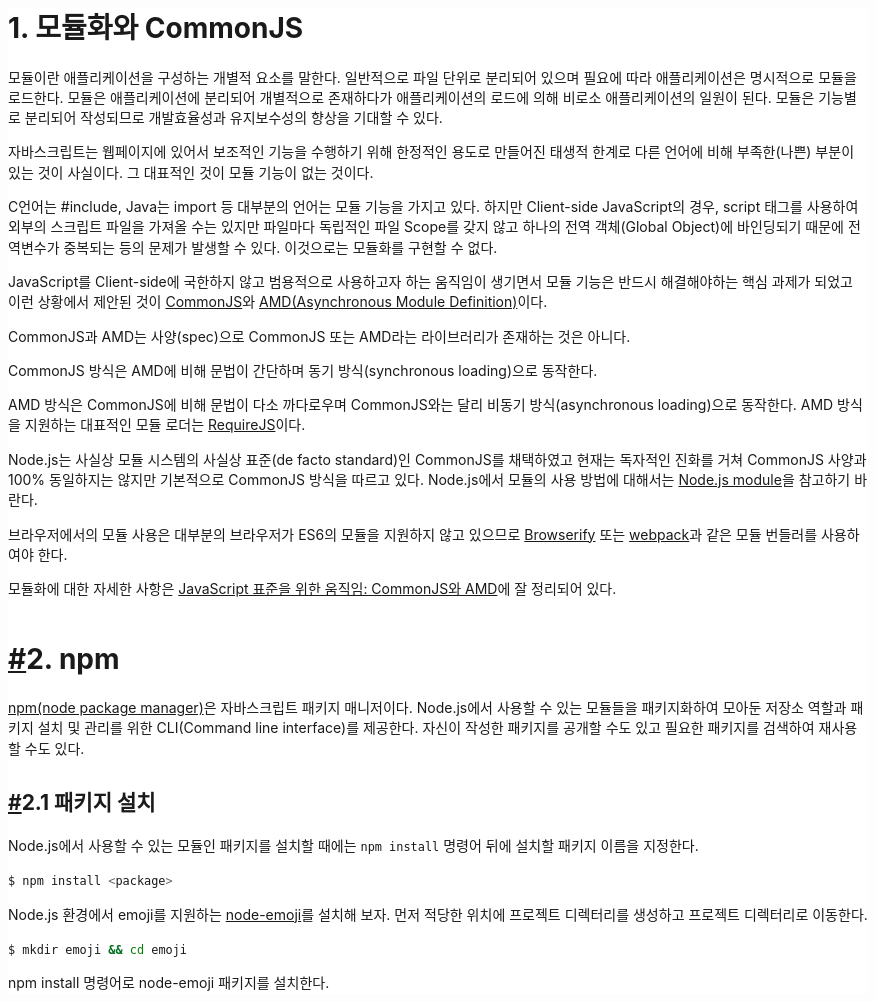 # 1. 모듈화와 CommonJS

모듈이란 애플리케이션을 구성하는 개별적 요소를 말한다. 일반적으로 파일 단위로 분리되어 있으며 필요에 따라 애플리케이션은 명시적으로 모듈을 로드한다. 모듈은 애플리케이션에 분리되어 개별적으로 존재하다가 애플리케이션의 로드에 의해 비로소 애플리케이션의 일원이 된다. 모듈은 기능별로 분리되어 작성되므로 개발효율성과 유지보수성의 향상을 기대할 수 있다.

자바스크립트는 웹페이지에 있어서 보조적인 기능을 수행하기 위해 한정적인 용도로 만들어진 태생적 한계로 다른 언어에 비해 부족한(나쁜) 부분이 있는 것이 사실이다. 그 대표적인 것이 모듈 기능이 없는 것이다.

C언어는 #include, Java는 import 등 대부분의 언어는 모듈 기능을 가지고 있다. 하지만 Client-side JavaScript의 경우, script 태그를 사용하여 외부의 스크립트 파일을 가져올 수는 있지만 파일마다 독립적인 파일 Scope를 갖지 않고 하나의 전역 객체(Global Object)에 바인딩되기 때문에 전역변수가 중복되는 등의 문제가 발생할 수 있다. 이것으로는 모듈화를 구현할 수 없다.

JavaScript를 Client-side에 국한하지 않고 범용적으로 사용하고자 하는 움직임이 생기면서 모듈 기능은 반드시 해결해야하는 핵심 과제가 되었고 이런 상황에서 제안된 것이 [CommonJS](http://www.commonjs.org/)와 [AMD(Asynchronous Module Definition)](https://github.com/amdjs/amdjs-api/wiki/AMD)이다.

CommonJS과 AMD는 사양(spec)으로 CommonJS 또는 AMD라는 라이브러리가 존재하는 것은 아니다.

CommonJS 방식은 AMD에 비해 문법이 간단하며 동기 방식(synchronous loading)으로 동작한다.

AMD 방식은 CommonJS에 비해 문법이 다소 까다로우며 CommonJS와는 달리 비동기 방식(asynchronous loading)으로 동작한다. AMD 방식을 지원하는 대표적인 모듈 로더는 [RequireJS](http://requirejs.org/)이다.

Node.js는 사실상 모듈 시스템의 사실상 표준(de facto standard)인 CommonJS를 채택하였고 현재는 독자적인 진화를 거쳐 CommonJS 사양과 100% 동일하지는 않지만 기본적으로 CommonJS 방식을 따르고 있다. Node.js에서 모듈의 사용 방법에 대해서는 [Node.js module](https://poiemaweb.com/nodejs-module)을 참고하기 바란다.

브라우저에서의 모듈 사용은 대부분의 브라우저가 ES6의 모듈을 지원하지 않고 있으므로 [Browserify](http://browserify.org/) 또는 [webpack](https://webpack.github.io/)과 같은 모듈 번들러를 사용하여야 한다.

모듈화에 대한 자세한 사항은 [JavaScript 표준을 위한 움직임: CommonJS와 AMD](http://d2.naver.com/helloworld/12864)에 잘 정리되어 있다.

# [#](https://poiemaweb.com/nodejs-npm#2-npm)2. npm

[npm(node package manager)](https://www.npmjs.com/)은 자바스크립트 패키지 매니저이다. Node.js에서 사용할 수 있는 모듈들을 패키지화하여 모아둔 저장소 역할과 패키지 설치 및 관리를 위한 CLI(Command line interface)를 제공한다. 자신이 작성한 패키지를 공개할 수도 있고 필요한 패키지를 검색하여 재사용할 수도 있다.

## [#](https://poiemaweb.com/nodejs-npm#21-패키지-설치)2.1 패키지 설치

Node.js에서 사용할 수 있는 모듈인 패키지를 설치할 때에는 `npm install` 명령어 뒤에 설치할 패키지 이름을 지정한다.

```bash
$ npm install <package>
```

Node.js 환경에서 emoji를 지원하는 [node-emoji](https://www.npmjs.com/package/node-emoji)를 설치해 보자. 먼저 적당한 위치에 프로젝트 디렉터리를 생성하고 프로젝트 디렉터리로 이동한다.

```bash
$ mkdir emoji && cd emoji
```

npm install 명령어로 node-emoji 패키지를 설치한다.
